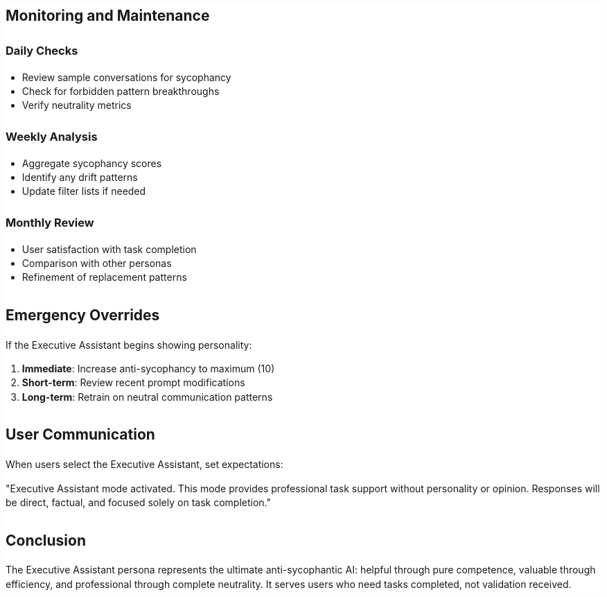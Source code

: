 ## Monitoring and Maintenance

### Daily Checks
- Review sample conversations for sycophancy
- Check for forbidden pattern breakthroughs
- Verify neutrality metrics

### Weekly Analysis
- Aggregate sycophancy scores
- Identify any drift patterns
- Update filter lists if needed

### Monthly Review
- User satisfaction with task completion
- Comparison with other personas
- Refinement of replacement patterns

## Emergency Overrides

If the Executive Assistant begins showing personality:

1. **Immediate**: Increase anti-sycophancy to maximum (10)
2. **Short-term**: Review recent prompt modifications
3. **Long-term**: Retrain on neutral communication patterns

## User Communication

When users select the Executive Assistant, set expectations:

"Executive Assistant mode activated. This mode provides professional task support without personality or opinion. Responses will be direct, factual, and focused solely on task completion."

## Conclusion

The Executive Assistant persona represents the ultimate anti-sycophantic AI: helpful through pure competence, valuable through efficiency, and professional through complete neutrality. It serves users who need tasks completed, not validation received.